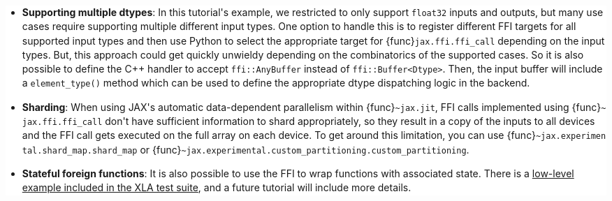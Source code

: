 * **Supporting multiple dtypes**: In this tutorial's example, we restricted to only support `float32` inputs and outputs, but many use cases require supporting multiple different input types. One option to handle this is to register different FFI targets for all supported input types and then use Python to select the appropriate target for {func}`jax.ffi.ffi_call` depending on the input types. But, this approach could get quickly unwieldy depending on the combinatorics of the supported cases. So it is also possible to define the C++ handler to accept `ffi::AnyBuffer` instead of `ffi::Buffer<Dtype>`. Then, the input buffer will include a `element_type()` method which can be used to define the appropriate dtype dispatching logic in the backend.

* **Sharding**: When using JAX's automatic data-dependent parallelism within {func}`~jax.jit`, FFI calls implemented using {func}`~jax.ffi.ffi_call` don't have sufficient information to shard appropriately, so they result in a copy of the inputs to all devices and the FFI call gets executed on the full array on each device. To get around this limitation, you can use {func}`~jax.experimental.shard_map.shard_map` or {func}`~jax.experimental.custom_partitioning.custom_partitioning`.

* **Stateful foreign functions**: It is also possible to use the FFI to wrap functions with associated state. There is a [low-level example included in the XLA test suite](https://github.com/openxla/xla/blob/737a7da3c5405583dc95773ac0bb11b1349fc9ea/xla/service/gpu/custom_call_test.cc#L794-L845), and a future tutorial will include more details.
